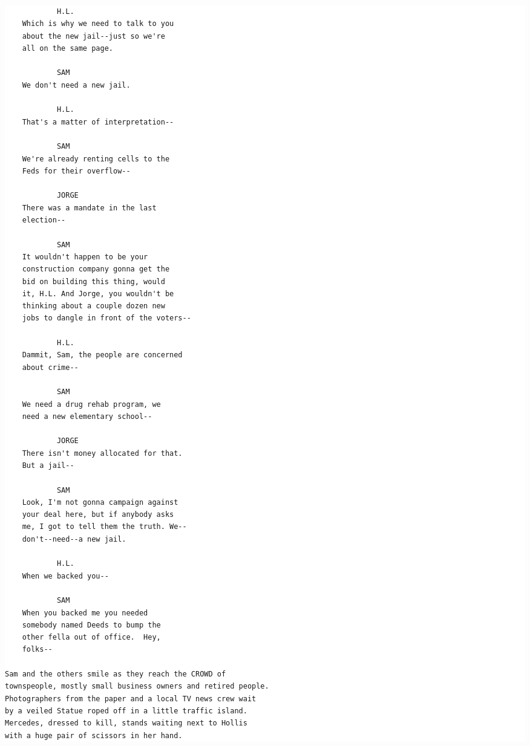 				H.L.
		Which is why we need to talk to you 
		about the new jail--just so we're 
		all on the same page.

				SAM
		We don't need a new jail.

				H.L.
		That's a matter of interpretation--

				SAM
		We're already renting cells to the 
		Feds for their overflow--

				JORGE
		There was a mandate in the last 
		election--

				SAM
		It wouldn't happen to be your 
		construction company gonna get the 
		bid on building this thing, would 
		it, H.L. And Jorge, you wouldn't be 
		thinking about a couple dozen new 
		jobs to dangle in front of the voters--

				H.L.
		Dammit, Sam, the people are concerned 
		about crime--

				SAM
		We need a drug rehab program, we 
		need a new elementary school--

				JORGE
		There isn't money allocated for that. 
		But a jail--

				SAM
		Look, I'm not gonna campaign against 
		your deal here, but if anybody asks 
		me, I got to tell them the truth. We--
		don't--need--a new jail.

				H.L.
		When we backed you--

				SAM
		When you backed me you needed  
		somebody named Deeds to bump the  
		other fella out of office.  Hey,  
		folks--

	Sam and the others smile as they reach the CROWD of 
	townspeople, mostly small business owners and retired people. 
	Photographers from the paper and a local TV news crew wait 
	by a veiled Statue roped off in a little traffic island. 
	Mercedes, dressed to kill, stands waiting next to Hollis 
	with a huge pair of scissors in her hand.
